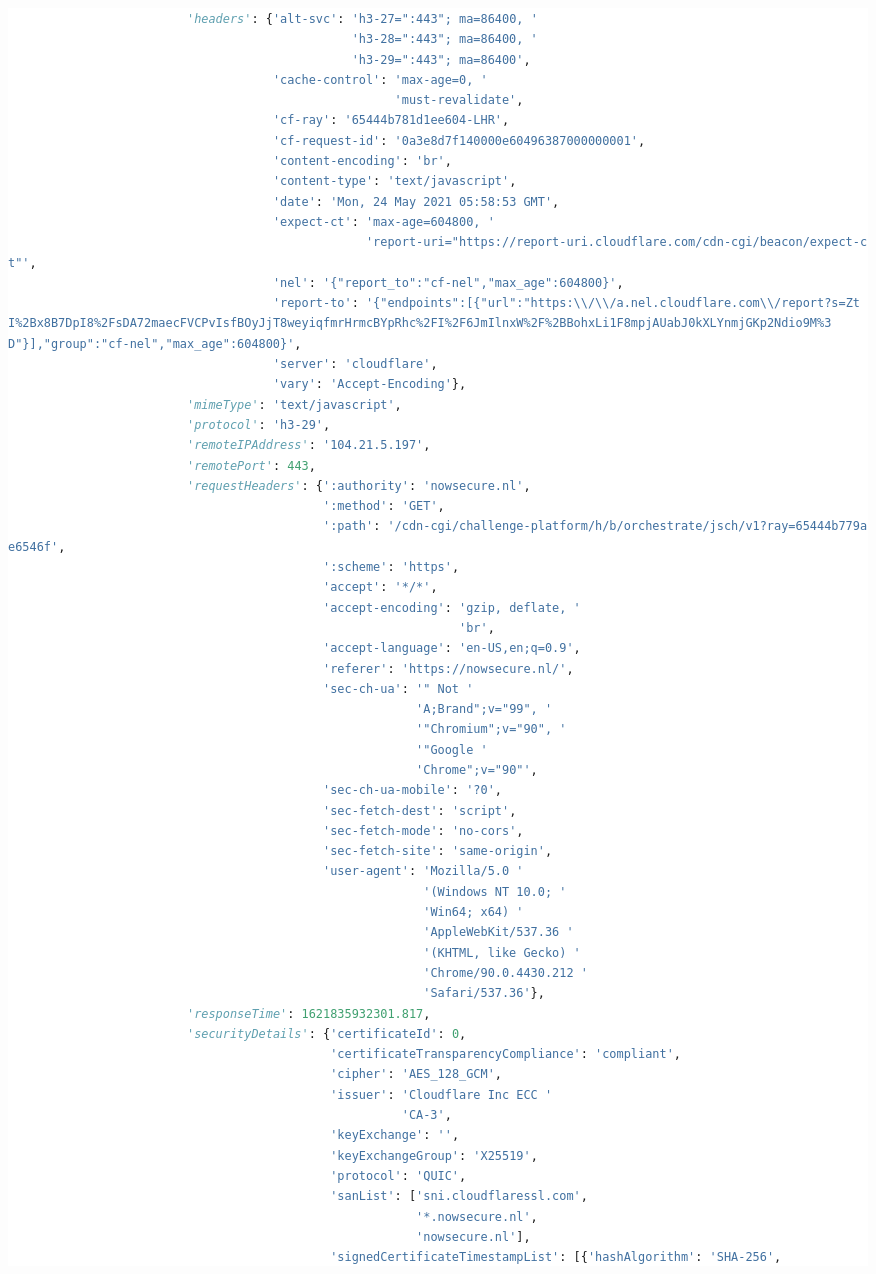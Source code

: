 ```python
                         'headers': {'alt-svc': 'h3-27=":443"; ma=86400, '
                                                'h3-28=":443"; ma=86400, '
                                                'h3-29=":443"; ma=86400',
                                     'cache-control': 'max-age=0, '
                                                      'must-revalidate',
                                     'cf-ray': '65444b781d1ee604-LHR',
                                     'cf-request-id': '0a3e8d7f140000e60496387000000001',
                                     'content-encoding': 'br',
                                     'content-type': 'text/javascript',
                                     'date': 'Mon, 24 May 2021 05:58:53 GMT',
                                     'expect-ct': 'max-age=604800, '
                                                  'report-uri="https://report-uri.cloudflare.com/cdn-cgi/beacon/expect-ct"',
                                     'nel': '{"report_to":"cf-nel","max_age":604800}',
                                     'report-to': '{"endpoints":[{"url":"https:\\/\\/a.nel.cloudflare.com\\/report?s=ZtI%2Bx8B7DpI8%2FsDA72maecFVCPvIsfBOyJjT8weyiqfmrHrmcBYpRhc%2FI%2F6JmIlnxW%2F%2BBohxLi1F8mpjAUabJ0kXLYnmjGKp2Ndio9M%3D"}],"group":"cf-nel","max_age":604800}',
                                     'server': 'cloudflare',
                                     'vary': 'Accept-Encoding'},
                         'mimeType': 'text/javascript',
                         'protocol': 'h3-29',
                         'remoteIPAddress': '104.21.5.197',
                         'remotePort': 443,
                         'requestHeaders': {':authority': 'nowsecure.nl',
                                            ':method': 'GET',
                                            ':path': '/cdn-cgi/challenge-platform/h/b/orchestrate/jsch/v1?ray=65444b779ae6546f',
                                            ':scheme': 'https',
                                            'accept': '*/*',
                                            'accept-encoding': 'gzip, deflate, '
                                                               'br',
                                            'accept-language': 'en-US,en;q=0.9',
                                            'referer': 'https://nowsecure.nl/',
                                            'sec-ch-ua': '" Not '
                                                         'A;Brand";v="99", '
                                                         '"Chromium";v="90", '
                                                         '"Google '
                                                         'Chrome";v="90"',
                                            'sec-ch-ua-mobile': '?0',
                                            'sec-fetch-dest': 'script',
                                            'sec-fetch-mode': 'no-cors',
                                            'sec-fetch-site': 'same-origin',
                                            'user-agent': 'Mozilla/5.0 '
                                                          '(Windows NT 10.0; '
                                                          'Win64; x64) '
                                                          'AppleWebKit/537.36 '
                                                          '(KHTML, like Gecko) '
                                                          'Chrome/90.0.4430.212 '
                                                          'Safari/537.36'},
                         'responseTime': 1621835932301.817,
                         'securityDetails': {'certificateId': 0,
                                             'certificateTransparencyCompliance': 'compliant',
                                             'cipher': 'AES_128_GCM',
                                             'issuer': 'Cloudflare Inc ECC '
                                                       'CA-3',
                                             'keyExchange': '',
                                             'keyExchangeGroup': 'X25519',
                                             'protocol': 'QUIC',
                                             'sanList': ['sni.cloudflaressl.com',
                                                         '*.nowsecure.nl',
                                                         'nowsecure.nl'],
                                             'signedCertificateTimestampList': [{'hashAlgorithm': 'SHA-256',
```